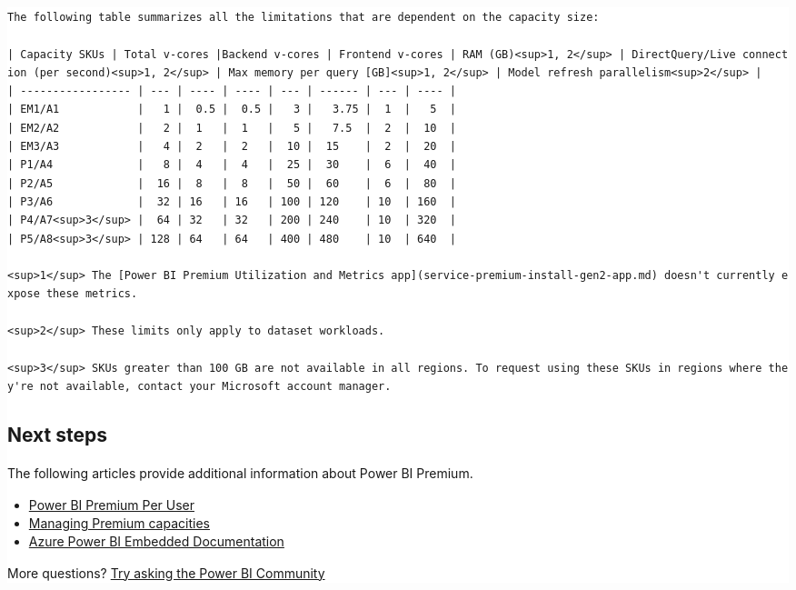     The following table summarizes all the limitations that are dependent on the capacity size:

    | Capacity SKUs | Total v-cores |Backend v-cores | Frontend v-cores | RAM (GB)<sup>1, 2</sup> | DirectQuery/Live connection (per second)<sup>1, 2</sup> | Max memory per query [GB]<sup>1, 2</sup> | Model refresh parallelism<sup>2</sup> |
    | ----------------- | --- | ---- | ---- | --- | ------ | --- | ---- |
    | EM1/A1            |   1 |  0.5 |  0.5 |   3 |   3.75 |  1  |   5  |
    | EM2/A2            |   2 |  1   |  1   |   5 |   7.5  |  2  |  10  |
    | EM3/A3            |   4 |  2   |  2   |  10 |  15    |  2  |  20  |
    | P1/A4             |   8 |  4   |  4   |  25 |  30    |  6  |  40  |
    | P2/A5             |  16 |  8   |  8   |  50 |  60    |  6  |  80  |
    | P3/A6             |  32 | 16   | 16   | 100 | 120    | 10  | 160  |
    | P4/A7<sup>3</sup> |  64 | 32   | 32   | 200 | 240    | 10  | 320  |
    | P5/A8<sup>3</sup> | 128 | 64   | 64   | 400 | 480    | 10  | 640  |

    <sup>1</sup> The [Power BI Premium Utilization and Metrics app](service-premium-install-gen2-app.md) doesn't currently expose these metrics.

    <sup>2</sup> These limits only apply to dataset workloads.

    <sup>3</sup> SKUs greater than 100 GB are not available in all regions. To request using these SKUs in regions where they're not available, contact your Microsoft account manager.

## Next steps

The following articles provide additional information about Power BI Premium.

* [Power BI Premium Per User](service-premium-per-user-faq.yml)
* [Managing Premium capacities](service-premium-capacity-manage.md)
* [Azure Power BI Embedded Documentation](https://azure.microsoft.com/services/power-bi-embedded/)

More questions? [Try asking the Power BI Community](https://community.powerbi.com/)
